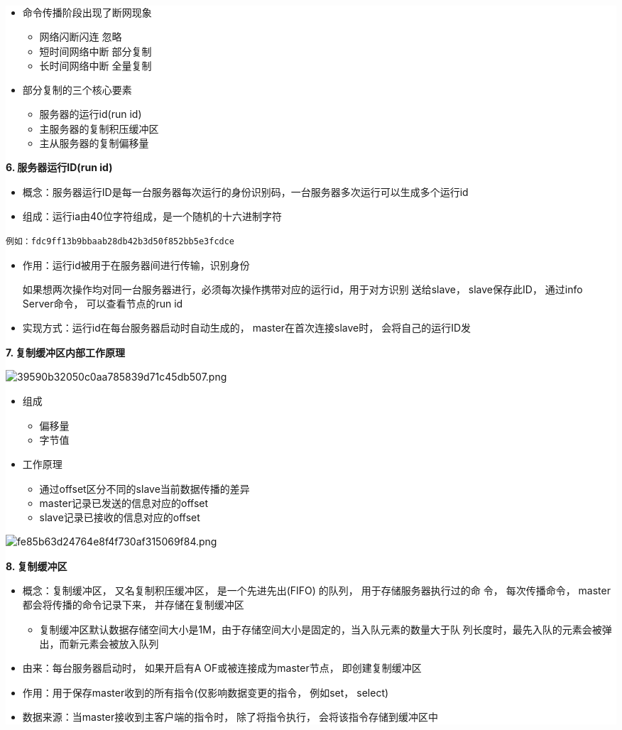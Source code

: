 - 命令传播阶段出现了断网现象

	- 网络闪断闪连		忽略
	- 短时间网络中断		部分复制
	- 长时间网络中断		全量复制

- 部分复制的三个核心要素

	- 服务器的运行id(run id)
	- 主服务器的复制积压缓冲区
	- 主从服务器的复制偏移量

**6. 服务器运行ID(run id)**

- 概念：服务器运行ID是每一台服务器每次运行的身份识别码，一台服务器多次运行可以生成多个运行id

- 组成：运行ia由40位字符组成，是一个随机的十六进制字符

```
例如：fdc9ff13b9bbaab28db42b3d50f852bb5e3fcdce
```	

- 作用：运行id被用于在服务器间进行传输，识别身份

	如果想两次操作均对同一台服务器进行，必须每次操作携带对应的运行id，用于对方识别
送给slave， slave保存此ID， 通过info Server命令， 可以查看节点的run id

- 实现方式：运行id在每台服务器启动时自动生成的， master在首次连接slave时， 会将自己的运行ID发

**7. 复制缓冲区内部工作原理**

![39590b32050c0aa785839d71c45db507.png](https://tva1.sinaimg.cn/large/007S8ZIlgy1gh5w7k904dj31ho0u0myv.jpg)


- 组成
	
	- 偏移量
	- 字节值

- 工作原理

	- 通过offset区分不同的slave当前数据传播的差异
	- master记录已发送的信息对应的offset
	- slave记录已接收的信息对应的offset

![fe85b63d24764e8f4f730af315069f84.png](https://tva1.sinaimg.cn/large/007S8ZIlgy1gh5w7smdq6j31o90u0diy.jpg)


**8. 复制缓冲区**

- 概念：复制缓冲区， 又名复制积压缓冲区， 是一个先进先出(FIFO) 的队列， 用于存储服务器执行过的命
令， 每次传播命令， master都会将传播的命令记录下来， 并存储在复制缓冲区

	- 复制缓冲区默认数据存储空间大小是1M，由于存储空间大小是固定的，当入队元素的数量大于队
列长度时，最先入队的元素会被弹出，而新元素会被放入队列

- 由来：每台服务器启动时， 如果开启有A OF或被连接成为master节点， 即创建复制缓冲区

- 作用：用于保存master收到的所有指令(仅影响数据变更的指令， 例如set， select)

- 数据来源：当master接收到主客户端的指令时， 除了将指令执行， 会将该指令存储到缓冲区中
